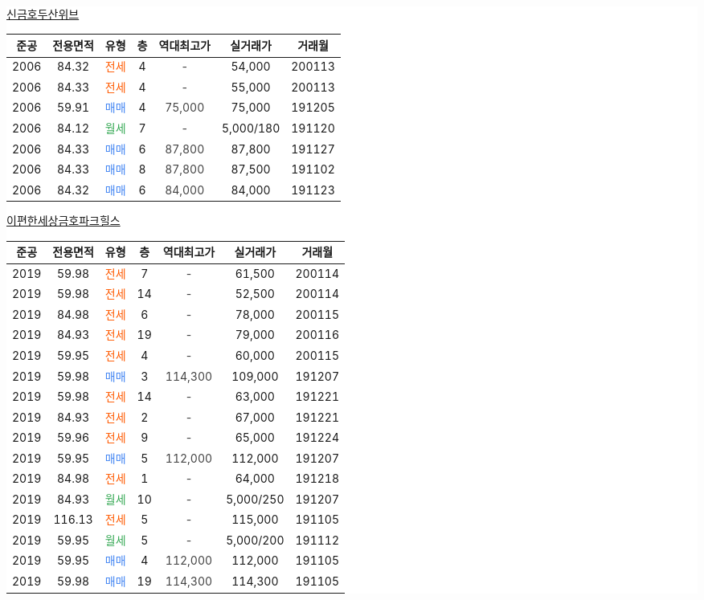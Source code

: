 
<script async src="//pagead2.googlesyndication.com/pagead/js/adsbygoogle.js"></script>

<ins class="adsbygoogle"
     style="display:block"
     data-ad-client="ca-pub-1142216861245946"
     data-ad-slot="4805727019"
     data-ad-format="auto"
     data-full-width-responsive="true"></ins>
<script>
(adsbygoogle = window.adsbygoogle || []).push({});
</script>


[신금호두산위브](https://search.naver.com/search.naver?query=%EC%84%9C%EC%9A%B8%ED%8A%B9%EB%B3%84%EC%8B%9C+%EC%84%B1%EB%8F%99%EA%B5%AC+%EA%B8%88%ED%98%B8%EB%8F%991%EA%B0%80+%EC%8B%A0%EA%B8%88%ED%98%B8%EB%91%90%EC%82%B0%EC%9C%84%EB%B8%8C)

|준공|전용면적|유형|층|역대최고가|실거래가|거래월|
|:---:|:---:|:---:|:---:|:---:|:---:|:---:|
|2006|84.32|<span style="color:#ff5a00">전세</span>|4|<span style="color:#444444">-</span>|54,000|200113|
|2006|84.33|<span style="color:#ff5a00">전세</span>|4|<span style="color:#444444">-</span>|55,000|200113|
|2006|59.91|<span style="color:#4285f3">매매</span>|4|<span style="color:#444444">75,000</span>|75,000|191205|
|2006|84.12|<span style="color:#34a853">월세</span>|7|<span style="color:#444444">-</span>|5,000/180|191120|
|2006|84.33|<span style="color:#4285f3">매매</span>|6|<span style="color:#444444">87,800</span>|87,800|191127|
|2006|84.33|<span style="color:#4285f3">매매</span>|8|<span style="color:#444444">87,800</span>|87,500|191102|
|2006|84.32|<span style="color:#4285f3">매매</span>|6|<span style="color:#444444">84,000</span>|84,000|191123|

[이편한세상금호파크힐스](https://search.naver.com/search.naver?query=%EC%84%9C%EC%9A%B8%ED%8A%B9%EB%B3%84%EC%8B%9C+%EC%84%B1%EB%8F%99%EA%B5%AC+%EA%B8%88%ED%98%B8%EB%8F%991%EA%B0%80+%EC%9D%B4%ED%8E%B8%ED%95%9C%EC%84%B8%EC%83%81%EA%B8%88%ED%98%B8%ED%8C%8C%ED%81%AC%ED%9E%90%EC%8A%A4)

|준공|전용면적|유형|층|역대최고가|실거래가|거래월|
|:---:|:---:|:---:|:---:|:---:|:---:|:---:|
|2019|59.98|<span style="color:#ff5a00">전세</span>|7|<span style="color:#444444">-</span>|61,500|200114|
|2019|59.98|<span style="color:#ff5a00">전세</span>|14|<span style="color:#444444">-</span>|52,500|200114|
|2019|84.98|<span style="color:#ff5a00">전세</span>|6|<span style="color:#444444">-</span>|78,000|200115|
|2019|84.93|<span style="color:#ff5a00">전세</span>|19|<span style="color:#444444">-</span>|79,000|200116|
|2019|59.95|<span style="color:#ff5a00">전세</span>|4|<span style="color:#444444">-</span>|60,000|200115|
|2019|59.98|<span style="color:#4285f3">매매</span>|3|<span style="color:#444444">114,300</span>|109,000|191207|
|2019|59.98|<span style="color:#ff5a00">전세</span>|14|<span style="color:#444444">-</span>|63,000|191221|
|2019|84.93|<span style="color:#ff5a00">전세</span>|2|<span style="color:#444444">-</span>|67,000|191221|
|2019|59.96|<span style="color:#ff5a00">전세</span>|9|<span style="color:#444444">-</span>|65,000|191224|
|2019|59.95|<span style="color:#4285f3">매매</span>|5|<span style="color:#444444">112,000</span>|112,000|191207|
|2019|84.98|<span style="color:#ff5a00">전세</span>|1|<span style="color:#444444">-</span>|64,000|191218|
|2019|84.93|<span style="color:#34a853">월세</span>|10|<span style="color:#444444">-</span>|5,000/250|191207|
|2019|116.13|<span style="color:#ff5a00">전세</span>|5|<span style="color:#444444">-</span>|115,000|191105|
|2019|59.95|<span style="color:#34a853">월세</span>|5|<span style="color:#444444">-</span>|5,000/200|191112|
|2019|59.95|<span style="color:#4285f3">매매</span>|4|<span style="color:#444444">112,000</span>|112,000|191105|
|2019|59.98|<span style="color:#4285f3">매매</span>|19|<span style="color:#444444">114,300</span>|114,300|191105|